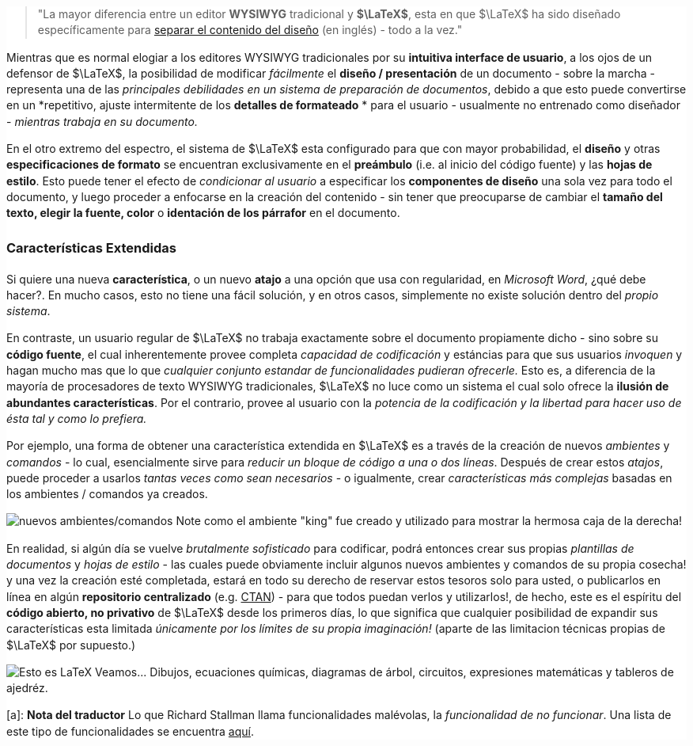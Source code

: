 > "La mayor diferencia entre un editor **WYSIWYG** tradicional y **$\LaTeX$**, esta en que $\LaTeX$ ha sido diseñado específicamente para [separar el contenido del diseño][27] (en inglés) - todo a la vez."

Mientras que es normal elogiar a los editores WYSIWYG tradicionales por su **intuitiva interface de usuario**, a los ojos de un defensor de $\LaTeX$, la posibilidad de modificar *fácilmente* el **diseño / presentación** de un documento - sobre la marcha - representa una de las *principales debilidades en un sistema de preparación de documentos*, debido a que esto puede convertirse en un *repetitivo, ajuste intermitente de los **detalles de formateado** * para el usuario - usualmente no entrenado como diseñador - *mientras trabaja en su documento.*

En el otro extremo del espectro, el sistema de $\LaTeX$ esta configurado para que con mayor probabilidad, el **diseño** y otras **especificaciones de formato** se encuentran exclusivamente en el **preámbulo** (i.e. al inicio del código fuente) y las **hojas de estilo**. Esto puede tener el efecto de *condicionar al usuario* a especificar los **componentes de diseño** una sola vez para todo el documento, y luego proceder a enfocarse en la creación del contenido - sin tener que preocuparse de cambiar el **tamaño del texto, elegir la fuente, color** o **identación de los párrafor** en el documento.

### Características Extendidas

Si quiere una nueva **característica**, o un nuevo **atajo** a una opción que usa con regularidad, en *Microsoft Word*, ¿qué debe hacer?. En mucho casos, esto no tiene una fácil solución, y en otros casos, simplemente no existe solución dentro del *propio sistema*.

En contraste, un usuario regular de $\LaTeX$ no trabaja exactamente sobre el documento propiamente dicho - sino sobre su **código fuente**, el cual inherentemente provee completa *capacidad de codificación* y estáncias para que sus usuarios *invoquen* y hagan mucho mas que lo que *cualquier conjunto estandar de funcionalidades pudieran ofrecerle.* Esto es, a diferencia de la mayoría de procesadores de texto WYSIWYG tradicionales, $\LaTeX$ no luce como un sistema el cual solo ofrece la **ilusión de abundantes características**. Por el contrario, provee al usuario con la *potencia de la codificación y la libertad para hacer uso de ésta tal y como lo prefiera.*

Por ejemplo, una forma de obtener una característica extendida en $\LaTeX$ es a través de la creación de nuevos $ambientes$ y $comandos$ - lo cual, esencialmente sirve para *reducir un bloque de código a una o dos líneas*. Después de crear estos *atajos*, puede proceder  a usarlos *tantas veces como sean necesarios* - o igualmente, crear *características más complejas* basadas en los ambientes / comandos ya creados.

![nuevos ambientes/comandos](./images/newenvironment.jpg)
Note como el ambiente "king" fue creado y utilizado para mostrar la hermosa caja de la derecha!

En realidad, si algún día se vuelve *brutalmente sofisticado* para codificar, podrá entonces crear sus propias *plantillas de documentos* y *hojas de estilo* - las cuales puede obviamente incluir algunos nuevos ambientes y comandos de su propia cosecha! y una vez la creación esté completada, estará en todo su derecho de reservar estos tesoros solo para usted, o publicarlos en línea en algún **repositorio centralizado** (e.g. [CTAN][28]) - para que todos puedan verlos y utilizarlos!, de hecho, este es el espíritu del **código abierto, no privativo** de  $\LaTeX$ desde los primeros días, lo que significa que cualquier posibilidad de expandir sus características esta limitada *únicamente por los límites de su propia imaginación!* (aparte de las limitacion técnicas propias de $\LaTeX$ por supuesto.)

![Esto es LaTeX](./images/fancy-latex-output.png)
Veamos... Dibujos, ecuaciones químicas, diagramas de árbol, circuitos, expresiones matemáticas y tableros de ajedréz.


[1]: http://mathvault.ca/latex-professional-typesetting-scientific-publishing-avoid-traditional-word-processors/?utm_content=bufferfc459&utm_medium=social&utm_source=twitter.com&utm_campaign=buffer
[2]: https://es.wikipedia.org/wiki/Microsoft_Word
[3]: https://es.wikipedia.org/wiki/WYSIWYG
[4]: https://es.wikipedia.org/wiki/LibreOffice_Writer
[5]: https://www.google.com/intl/es/docs/about/
[6]: http://www.schuetzler.net/blog/latex-vs-word-again/
[7]: https://en.wikipedia.org/wiki/Microsoft_Word#Cross-version_compatibility
[8]: https://www.neooffice.org/neojava/en/index.php
[9]: https://es.wikipedia.org/wiki/Ligadura_(tipograf%C3%ADa)
[10]: https://en.wikipedia.org/wiki/Hyphenation_algorithm
[11]: http://www-h.eng.cam.ac.uk/help/tpl/textprocessing/latex_advocacy.html
[12]: https://en.wikipedia.org/wiki/Blue_Screen_of_Death
[13]: https://es.wikipedia.org/wiki/Tierra_de_nadie_(guerra)
[14]: https://www.gnu.org/proprietary/proprietary.html
[15]: http://word.mvps.org/FAQs/Numbering/WordsNumberingExplained.htm
[16]: https://es.wikipedia.org/wiki/Keynesianismo
[17]: http://ricardo.ecn.wfu.edu/~cottrell/wp.html
[18]: http://www.latex-project.org/
[19]: https://es.wikipedia.org/wiki/De_facto
[20]: https://www.gnu.org/philosophy/free-sw.es.html
[21]: https://es.wikipedia.org/wiki/Donald_Knuth
[22]: https://es.wikipedia.org/wiki/Leslie_Lamport
[23]: http://ctan.math.ca/tex-archive/info/visualFAQ/visualFAQ.pdf
[24]: http://nitens.org/taraborelli/latex
[25]: http://nedbatchelder.com/blog/200806/bad_web_typography_full_justify.html
[26]: https://en.wikibooks.org/wiki/LaTeX/Labels_and_Cross-referencing
[27]: https://en.wikipedia.org/wiki/Separation_of_presentation_and_content
[28]: https://www.ctan.org/?lang=en
[29]: https://en.wikibooks.org/wiki/LaTeX/Installation#Distributions
[30]: http://miktex.org/
[31]: http://www.tug.org/mactex/index.html
[32]: http://tug.org/texlive/
[33]: http://miktex.org/download
[34]: http://www.tug.org/mactex/mactex-download.html
[35]: https://en.wikibooks.org/wiki/LaTeX
[36]: http://www.tug.org/TUGboat/Articles/tb22-1-2/tb70heff.pdf
[37]: http://www.lyx.org/
[38]: http://www.advanced-science.com/ProductsCassiopeia.html
[39]: http://www.texmacs.org/
[40]: http://www.mackichan.com/index.html?products/sw.html~mainFrame
[41]: https://www.economics.utoronto.ca/osborne/latex/BAKOMA.HTM
[42]: http://tex.stackexchange.com/questions/339/latex-editors-ides/53406#comment517025_53406
[43]: http://www.bakoma-tex.com/menu/purchase.php
[44]: http://tex.stackexchange.com/questions/339/latex-editors-ides/53406#comment631397_53406
[45]: http://www.texstudio.org/
[46]: https://en.wikipedia.org/wiki/WYSIWYG#Related_acronyms
[47]: https://en.wikipedia.org/wiki/WYSIWYM
[a]: **Nota del traductor** Lo que Richard Stallman llama funcionalidades malévolas, la *funcionalidad de no funcionar*. Una lista de este tipo de funcionalidades se encuentra [aquí][14].